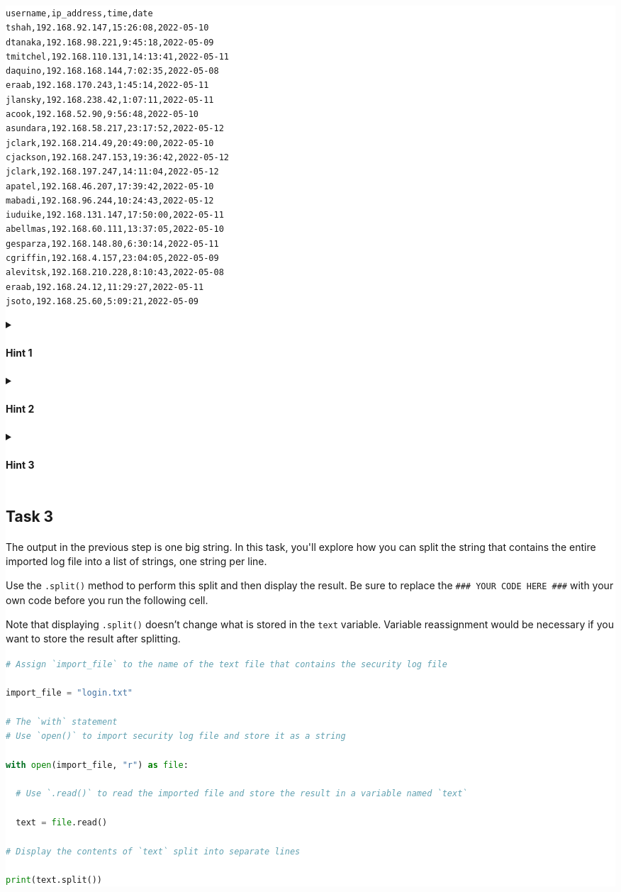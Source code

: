     username,ip_address,time,date
    tshah,192.168.92.147,15:26:08,2022-05-10
    dtanaka,192.168.98.221,9:45:18,2022-05-09
    tmitchel,192.168.110.131,14:13:41,2022-05-11
    daquino,192.168.168.144,7:02:35,2022-05-08
    eraab,192.168.170.243,1:45:14,2022-05-11
    jlansky,192.168.238.42,1:07:11,2022-05-11
    acook,192.168.52.90,9:56:48,2022-05-10
    asundara,192.168.58.217,23:17:52,2022-05-12
    jclark,192.168.214.49,20:49:00,2022-05-10
    cjackson,192.168.247.153,19:36:42,2022-05-12
    jclark,192.168.197.247,14:11:04,2022-05-12
    apatel,192.168.46.207,17:39:42,2022-05-10
    mabadi,192.168.96.244,10:24:43,2022-05-12
    iuduike,192.168.131.147,17:50:00,2022-05-11
    abellmas,192.168.60.111,13:37:05,2022-05-10
    gesparza,192.168.148.80,6:30:14,2022-05-11
    cgriffin,192.168.4.157,23:04:05,2022-05-09
    alevitsk,192.168.210.228,8:10:43,2022-05-08
    eraab,192.168.24.12,11:29:27,2022-05-11
    jsoto,192.168.25.60,5:09:21,2022-05-09
    


<details><summary><h4><strong>Hint 1</strong></h4></summary></details>

<details><summary><h4><strong>Hint 2</strong></h4></summary></details>

<details><summary><h4><strong>Hint 3</strong></h4></summary></details>

## Task 3
The output in the previous step is one big string. In this task, you'll explore how you can split the string that contains the entire imported log file into a list of strings, one string per line. 

Use the  `.split()` method to perform this split and then display the result. Be sure to replace the `### YOUR CODE HERE ###` with your own code before you run the following cell. 

Note that displaying `.split()` doesn’t change what is stored in the `text` variable. Variable reassignment would be necessary if you want to store the result after splitting.


```python
# Assign `import_file` to the name of the text file that contains the security log file

import_file = "login.txt"

# The `with` statement
# Use `open()` to import security log file and store it as a string

with open(import_file, "r") as file:

  # Use `.read()` to read the imported file and store the result in a variable named `text`

  text = file.read()

# Display the contents of `text` split into separate lines 

print(text.split())
```
